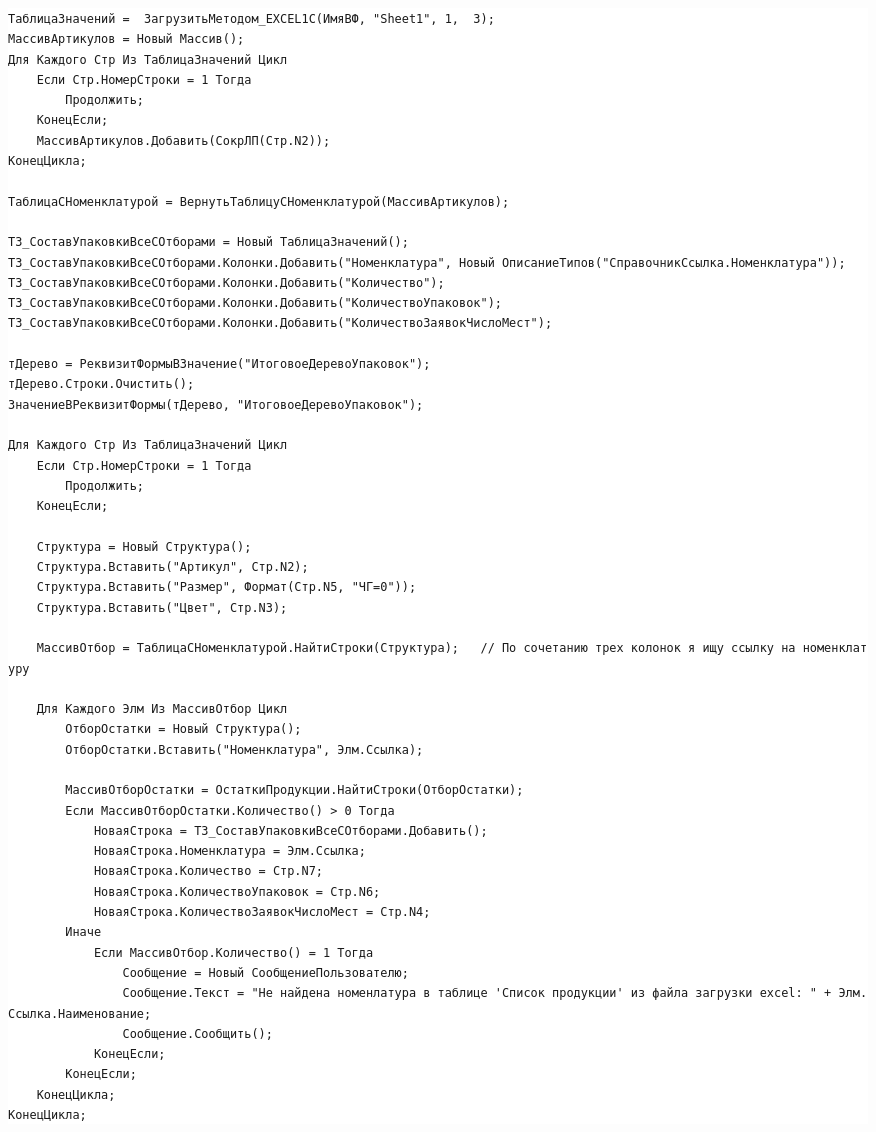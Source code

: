 	ТаблицаЗначений =  ЗагрузитьМетодом_EXCEL1C(ИмяВФ, "Sheet1", 1,  3);   
	МассивАртикулов = Новый Массив();	           
	Для Каждого Стр Из ТаблицаЗначений Цикл   
		Если Стр.НомерСтроки = 1 Тогда         
			Продолжить; 	
		КонецЕсли;
		МассивАртикулов.Добавить(СокрЛП(Стр.N2));    
	КонецЦикла;
	
	ТаблицаСНоменклатурой = ВернутьТаблицуСНоменклатурой(МассивАртикулов);   
	
	ТЗ_СоставУпаковкиВсеСОтборами = Новый ТаблицаЗначений();
	ТЗ_СоставУпаковкиВсеСОтборами.Колонки.Добавить("Номенклатура", Новый ОписаниеТипов("СправочникСсылка.Номенклатура")); 
	ТЗ_СоставУпаковкиВсеСОтборами.Колонки.Добавить("Количество");
	ТЗ_СоставУпаковкиВсеСОтборами.Колонки.Добавить("КоличествоУпаковок");   
	ТЗ_СоставУпаковкиВсеСОтборами.Колонки.Добавить("КоличествоЗаявокЧислоМест");
	
	тДерево = РеквизитФормыВЗначение("ИтоговоеДеревоУпаковок");
	тДерево.Строки.Очистить();
	ЗначениеВРеквизитФормы(тДерево, "ИтоговоеДеревоУпаковок");   
	
	Для Каждого Стр Из ТаблицаЗначений Цикл   
		Если Стр.НомерСтроки = 1 Тогда
			Продолжить;	
		КонецЕсли; 
		
 		Структура = Новый Структура();       
		Структура.Вставить("Артикул", Стр.N2);                           
		Структура.Вставить("Размер", Формат(Стр.N5, "ЧГ=0"));
		Структура.Вставить("Цвет", Стр.N3);  
		
		МассивОтбор = ТаблицаСНоменклатурой.НайтиСтроки(Структура);   // По сочетанию трех колонок я ищу ссылку на номенклатуру  
		
		Для Каждого Элм Из МассивОтбор Цикл
			ОтборОстатки = Новый Структура();
			ОтборОстатки.Вставить("Номенклатура", Элм.Ссылка);
			
			МассивОтборОстатки = ОстаткиПродукции.НайтиСтроки(ОтборОстатки);  
			Если МассивОтборОстатки.Количество() > 0 Тогда
           		НоваяСтрока = ТЗ_СоставУпаковкиВсеСОтборами.Добавить();
				НоваяСтрока.Номенклатура = Элм.Ссылка;
				НоваяСтрока.Количество = Стр.N7;
				НоваяСтрока.КоличествоУпаковок = Стр.N6;
				НоваяСтрока.КоличествоЗаявокЧислоМест = Стр.N4; 
			Иначе
				Если МассивОтбор.Количество() = 1 Тогда
					Сообщение = Новый СообщениеПользователю;
					Сообщение.Текст = "Не найдена номенлатура в таблице 'Список продукции' из файла загрузки excel: " + Элм.Ссылка.Наименование;
					Сообщение.Сообщить();		
				КонецЕсли;
			КонецЕсли;
		КонецЦикла;
	КонецЦикла;  
	